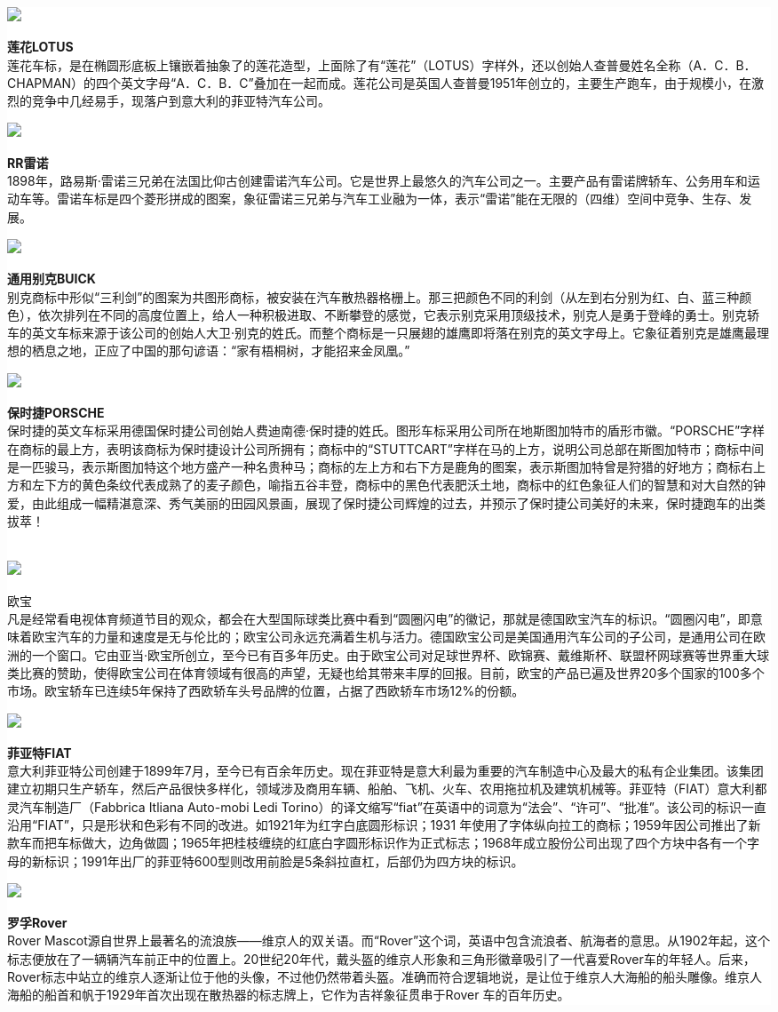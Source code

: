
![](http://www.u148.net/attachments/image/cars/22.gif)

  
**莲花LOTUS**  
莲花车标，是在椭圆形底板上镶嵌着抽象了的莲花造型，上面除了有“莲花”（LOTUS）字样外，还以创始人查普曼姓名全称（A．C．B．CHAPMAN）的四个英文字母“A．C．B．C”叠加在一起而成。莲花公司是英国人查普曼1951年创立的，主要生产跑车，由于规模小，在激烈的竞争中几经易手，现落户到意大利的菲亚特汽车公司。  
  

![](http://www.u148.net/attachments/image/cars/23.gif)

  
**RR雷诺**  
1898年，路易斯·雷诺三兄弟在法国比仰古创建雷诺汽车公司。它是世界上最悠久的汽车公司之一。主要产品有雷诺牌轿车、公务用车和运动车等。雷诺车标是四个菱形拼成的图案，象征雷诺三兄弟与汽车工业融为一体，表示“雷诺”能在无限的（四维）空间中竞争、生存、发展。            
  

![](http://www.u148.net/attachments/image/cars/24.gif)

  
**通用别克BUICK**  
别克商标中形似“三利剑”的图案为共图形商标，被安装在汽车散热器格栅上。那三把颜色不同的利剑（从左到右分别为红、白、蓝三种颜色），依次排列在不同的高度位置上，给人一种积极进取、不断攀登的感觉，它表示别克采用顶级技术，别克人是勇于登峰的勇士。别克轿车的英文车标来源于该公司的创始人大卫·别克的姓氏。而整个商标是一只展翅的雄鹰即将落在别克的英文字母上。它象征着别克是雄鹰最理想的栖息之地，正应了中国的那句谚语：“家有梧桐树，才能招来金凤凰。”    
  

![](http://www.u148.net/attachments/image/cars/25.gif)

  
**保时捷PORSCHE**  
保时捷的英文车标采用德国保时捷公司创始人费迪南德·保时捷的姓氏。图形车标采用公司所在地斯图加特市的盾形市徽。“PORSCHE”字样在商标的最上方，表明该商标为保时捷设计公司所拥有；商标中的“STUTTCART”字样在马的上方，说明公司总部在斯图加特市；商标中间是一匹骏马，表示斯图加特这个地方盛产一种名贵种马；商标的左上方和右下方是鹿角的图案，表示斯图加特曾是狩猎的好地方；商标右上方和左下方的黄色条纹代表成熟了的麦子颜色，喻指五谷丰登，商标中的黑色代表肥沃土地，商标中的红色象征人们的智慧和对大自然的钟爱，由此组成一幅精湛意深、秀气美丽的田园风景画，展现了保时捷公司辉煌的过去，并预示了保时捷公司美好的未来，保时捷跑车的出类拔萃！    
        

![](http://www.u148.net/attachments/image/cars/26.gif)

  
欧宝  
凡是经常看电视体育频道节目的观众，都会在大型国际球类比赛中看到“圆圈闪电”的徽记，那就是德国欧宝汽车的标识。“圆圈闪电”，即意味着欧宝汽车的力量和速度是无与伦比的；欧宝公司永远充满着生机与活力。德国欧宝公司是美国通用汽车公司的子公司，是通用公司在欧洲的一个窗口。它由亚当·欧宝所创立，至今已有百多年历史。由于欧宝公司对足球世界杯、欧锦赛、戴维斯杯、联盟杯网球赛等世界重大球类比赛的赞助，使得欧宝公司在体育领域有很高的声望，无疑也给其带来丰厚的回报。目前，欧宝的产品已遍及世界20多个国家的100多个市场。欧宝轿车已连续5年保持了西欧轿车头号品牌的位置，占据了西欧轿车市场12%的份额。    
  

![](http://www.u148.net/attachments/image/cars/27.gif)

  
**菲亚特FIAT**  
意大利菲亚特公司创建于1899年7月，至今已有百余年历史。现在菲亚特是意大利最为重要的汽车制造中心及最大的私有企业集团。该集团建立初期只生产轿车，然后产品很快多样化，领域涉及商用车辆、船舶、飞机、火车、农用拖拉机及建筑机械等。菲亚特（FIAT）意大利都灵汽车制造厂（Fabbrica Itliana Auto-mobi Ledi Torino）的译文缩写“fiat”在英语中的词意为“法会”、“许可”、“批准”。该公司的标识一直沿用“FIAT”，只是形状和色彩有不同的改进。如1921年为红字白底圆形标识；1931 年使用了字体纵向拉工的商标；1959年因公司推出了新款车而把车标做大，边角做圆；1965年把桂枝缠绕的红底白字圆形标识作为正式标志；1968年成立股份公司出现了四个方块中各有一个字母的新标识；1991年出厂的菲亚特600型则改用前脸是5条斜拉直杠，后部仍为四方块的标识。  
  

![](http://www.u148.net/attachments/image/cars/28.gif)

  
**罗孚Rover**  
Rover Mascot源自世界上最著名的流浪族——维京人的双关语。而“Rover”这个词，英语中包含流浪者、航海者的意思。从1902年起，这个标志便放在了一辆辆汽车前正中的位置上。20世纪20年代，戴头盔的维京人形象和三角形徽章吸引了一代喜爱Rover车的年轻人。后来，Rover标志中站立的维京人逐渐让位于他的头像，不过他仍然带着头盔。准确而符合逻辑地说，是让位于维京人大海船的船头雕像。维京人海船的船首和帆于1929年首次出现在散热器的标志牌上，它作为吉祥象征贯串于Rover 车的百年历史。            
  